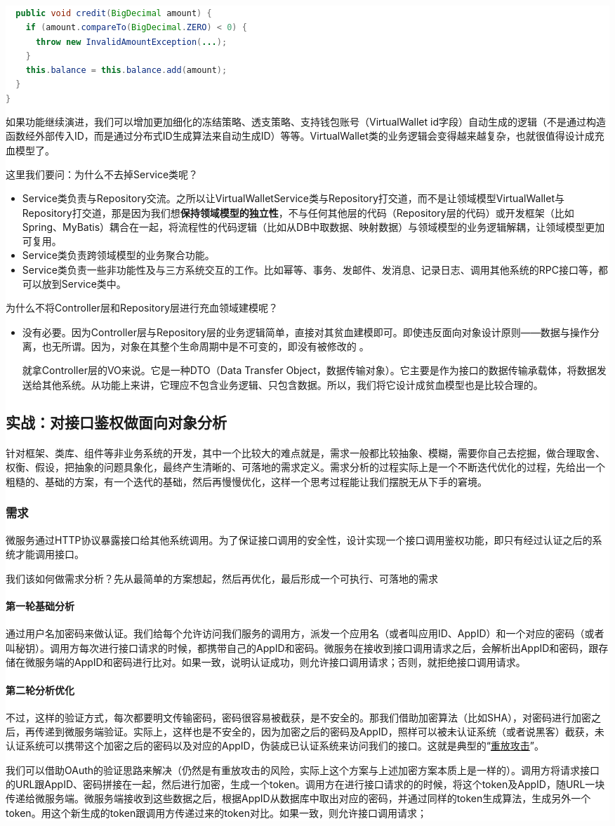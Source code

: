 ~~~java
  public void credit(BigDecimal amount) {
    if (amount.compareTo(BigDecimal.ZERO) < 0) {
      throw new InvalidAmountException(...);
    }
    this.balance = this.balance.add(amount);
  }
}
~~~

如果功能继续演进，我们可以增加更加细化的冻结策略、透支策略、支持钱包账号（VirtualWallet id字段）自动生成的逻辑（不是通过构造函数经外部传入ID，而是通过分布式ID生成算法来自动生成ID）等等。VirtualWallet类的业务逻辑会变得越来越复杂，也就很值得设计成充血模型了。



这里我们要问：为什么不去掉Service类呢？

- Service类负责与Repository交流。之所以让VirtualWalletService类与Repository打交道，而不是让领域模型VirtualWallet与Repository打交道，那是因为我们想**保持领域模型的独立性**，不与任何其他层的代码（Repository层的代码）或开发框架（比如Spring、MyBatis）耦合在一起，将流程性的代码逻辑（比如从DB中取数据、映射数据）与领域模型的业务逻辑解耦，让领域模型更加可复用。
- Service类负责跨领域模型的业务聚合功能。
- Service类负责一些非功能性及与三方系统交互的工作。比如幂等、事务、发邮件、发消息、记录日志、调用其他系统的RPC接口等，都可以放到Service类中。



为什么不将Controller层和Repository层进行充血领域建模呢？

- 没有必要。因为Controller层与Repository层的业务逻辑简单，直接对其贫血建模即可。即使违反面向对象设计原则——数据与操作分离，也无所谓。因为，对象在其整个生命周期中是不可变的，即没有被修改的 。

  就拿Controller层的VO来说。它是一种DTO（Data Transfer Object，数据传输对象）。它主要是作为接口的数据传输承载体，将数据发送给其他系统。从功能上来讲，它理应不包含业务逻辑、只包含数据。所以，我们将它设计成贫血模型也是比较合理的。

## 实战：对接口鉴权做面向对象分析

针对框架、类库、组件等非业务系统的开发，其中一个比较大的难点就是，需求一般都比较抽象、模糊，需要你自己去挖掘，做合理取舍、权衡、假设，把抽象的问题具象化，最终产生清晰的、可落地的需求定义。需求分析的过程实际上是一个不断迭代优化的过程，先给出一个粗糙的、基础的方案，有一个迭代的基础，然后再慢慢优化，这样一个思考过程能让我们摆脱无从下手的窘境。

### 需求

微服务通过HTTP协议暴露接口给其他系统调用。为了保证接口调用的安全性，设计实现一个接口调用鉴权功能，即只有经过认证之后的系统才能调用接口。

我们该如何做需求分析？先从最简单的方案想起，然后再优化，最后形成一个可执行、可落地的需求

#### 第一轮基础分析

通过用户名加密码来做认证。我们给每个允许访问我们服务的调用方，派发一个应用名（或者叫应用ID、AppID）和一个对应的密码（或者叫秘钥）。调用方每次进行接口请求的时候，都携带自己的AppID和密码。微服务在接收到接口调用请求之后，会解析出AppID和密码，跟存储在微服务端的AppID和密码进行比对。如果一致，说明认证成功，则允许接口调用请求；否则，就拒绝接口调用请求。

#### 第二轮分析优化

不过，这样的验证方式，每次都要明文传输密码，密码很容易被截获，是不安全的。那我们借助加密算法（比如SHA），对密码进行加密之后，再传递到微服务端验证。实际上，这样也是不安全的，因为加密之后的密码及AppID，照样可以被未认证系统（或者说黑客）截获，未认证系统可以携带这个加密之后的密码以及对应的AppID，伪装成已认证系统来访问我们的接口。这就是典型的“[重放攻击](https://zh.wikipedia.org/wiki/%E9%87%8D%E6%94%BE%E6%94%BB%E5%87%BB)”。

我们可以借助OAuth的验证思路来解决（仍然是有重放攻击的风险，实际上这个方案与上述加密方案本质上是一样的）。调用方将请求接口的URL跟AppID、密码拼接在一起，然后进行加密，生成一个token。调用方在进行接口请求的的时候，将这个token及AppID，随URL一块传递给微服务端。微服务端接收到这些数据之后，根据AppID从数据库中取出对应的密码，并通过同样的token生成算法，生成另外一个token。用这个新生成的token跟调用方传递过来的token对比。如果一致，则允许接口调用请求；
